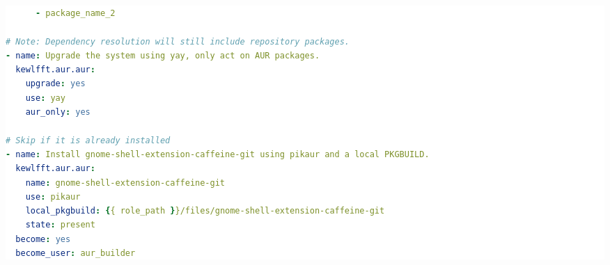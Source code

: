 ```yaml
      - package_name_2

# Note: Dependency resolution will still include repository packages.
- name: Upgrade the system using yay, only act on AUR packages.
  kewlfft.aur.aur:
    upgrade: yes
    use: yay
    aur_only: yes

# Skip if it is already installed
- name: Install gnome-shell-extension-caffeine-git using pikaur and a local PKGBUILD.
  kewlfft.aur.aur:
    name: gnome-shell-extension-caffeine-git
    use: pikaur
    local_pkgbuild: {{ role_path }}/files/gnome-shell-extension-caffeine-git
    state: present
  become: yes
  become_user: aur_builder
```
